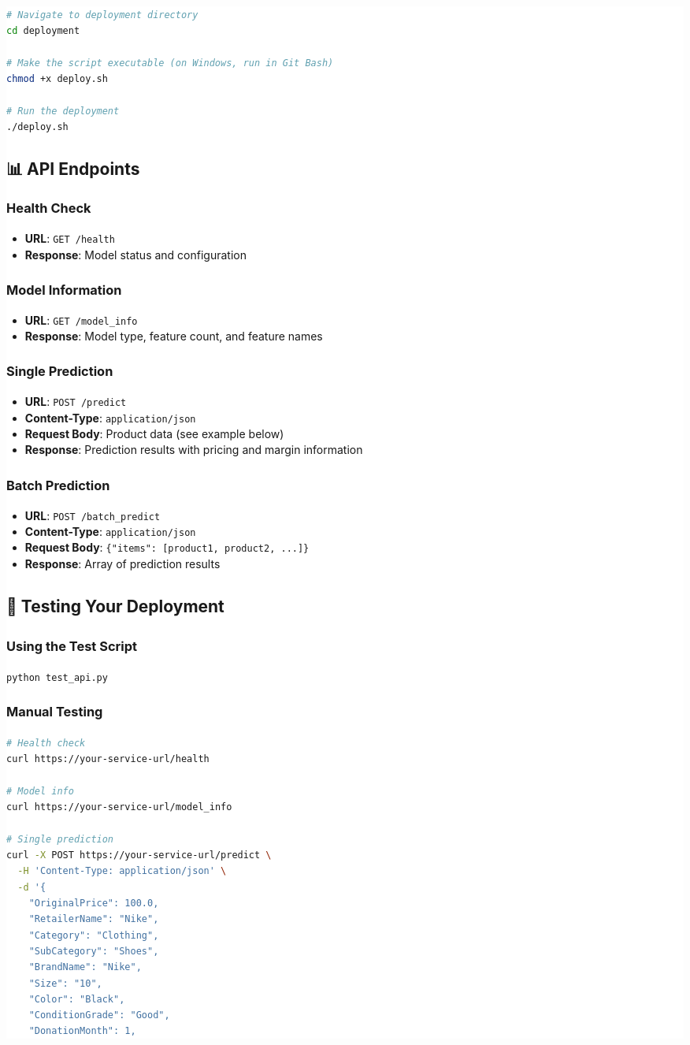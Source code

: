 ```bash
# Navigate to deployment directory
cd deployment

# Make the script executable (on Windows, run in Git Bash)
chmod +x deploy.sh

# Run the deployment
./deploy.sh
```

## 📊 API Endpoints

### Health Check
- **URL**: `GET /health`
- **Response**: Model status and configuration

### Model Information
- **URL**: `GET /model_info`
- **Response**: Model type, feature count, and feature names

### Single Prediction
- **URL**: `POST /predict`
- **Content-Type**: `application/json`
- **Request Body**: Product data (see example below)
- **Response**: Prediction results with pricing and margin information

### Batch Prediction
- **URL**: `POST /batch_predict`
- **Content-Type**: `application/json`
- **Request Body**: `{"items": [product1, product2, ...]}`
- **Response**: Array of prediction results

## 🧪 Testing Your Deployment

### Using the Test Script

```bash
python test_api.py
```

### Manual Testing

```bash
# Health check
curl https://your-service-url/health

# Model info
curl https://your-service-url/model_info

# Single prediction
curl -X POST https://your-service-url/predict \
  -H 'Content-Type: application/json' \
  -d '{
    "OriginalPrice": 100.0,
    "RetailerName": "Nike",
    "Category": "Clothing",
    "SubCategory": "Shoes",
    "BrandName": "Nike",
    "Size": "10",
    "Color": "Black",
    "ConditionGrade": "Good",
    "DonationMonth": 1,
```